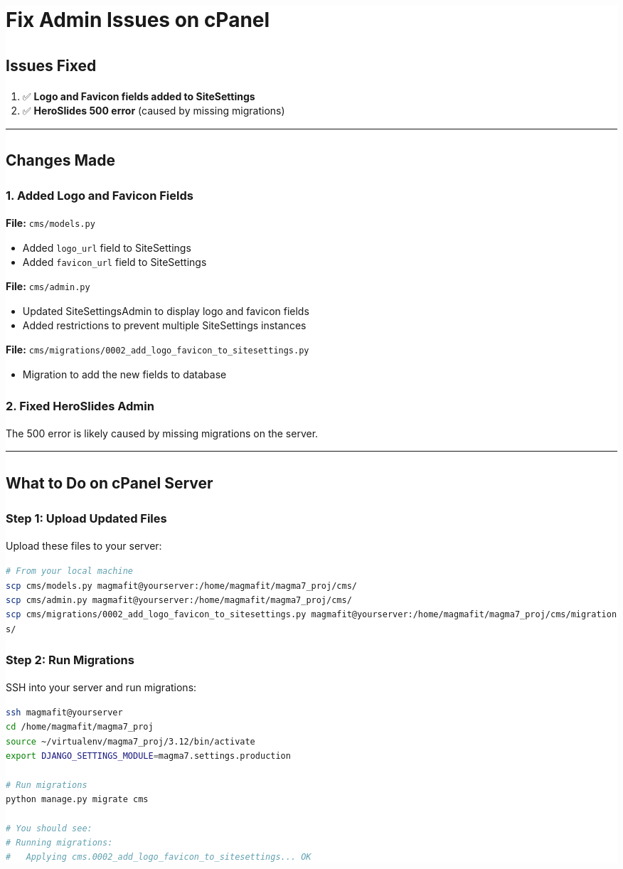 # Fix Admin Issues on cPanel

## Issues Fixed

1. ✅ **Logo and Favicon fields added to SiteSettings**
2. ✅ **HeroSlides 500 error** (caused by missing migrations)

---

## Changes Made

### 1. Added Logo and Favicon Fields

**File:** `cms/models.py`
- Added `logo_url` field to SiteSettings
- Added `favicon_url` field to SiteSettings

**File:** `cms/admin.py`
- Updated SiteSettingsAdmin to display logo and favicon fields
- Added restrictions to prevent multiple SiteSettings instances

**File:** `cms/migrations/0002_add_logo_favicon_to_sitesettings.py`
- Migration to add the new fields to database

### 2. Fixed HeroSlides Admin

The 500 error is likely caused by missing migrations on the server.

---

## What to Do on cPanel Server

### Step 1: Upload Updated Files

Upload these files to your server:

```bash
# From your local machine
scp cms/models.py magmafit@yourserver:/home/magmafit/magma7_proj/cms/
scp cms/admin.py magmafit@yourserver:/home/magmafit/magma7_proj/cms/
scp cms/migrations/0002_add_logo_favicon_to_sitesettings.py magmafit@yourserver:/home/magmafit/magma7_proj/cms/migrations/
```

### Step 2: Run Migrations

SSH into your server and run migrations:

```bash
ssh magmafit@yourserver
cd /home/magmafit/magma7_proj
source ~/virtualenv/magma7_proj/3.12/bin/activate
export DJANGO_SETTINGS_MODULE=magma7.settings.production

# Run migrations
python manage.py migrate cms

# You should see:
# Running migrations:
#   Applying cms.0002_add_logo_favicon_to_sitesettings... OK
```
